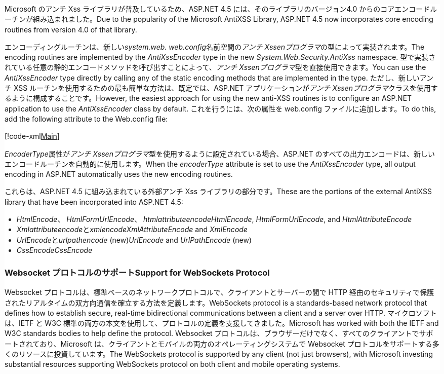 <span data-ttu-id="008d3-256">Microsoft のアンチ Xss ライブラリが普及しているため、ASP.NET 4.5 には、そのライブラリのバージョン4.0 からのコアエンコードルーチンが組み込まれました。</span><span class="sxs-lookup"><span data-stu-id="008d3-256">Due to the popularity of the Microsoft AntiXSS Library, ASP.NET 4.5 now incorporates core encoding routines from version 4.0 of that library.</span></span>

<span data-ttu-id="008d3-257">エンコーディングルーチンは、新しい*system.web. web.config*名前空間の*アンチ Xssenプログラマ*の型によって実装されます。</span><span class="sxs-lookup"><span data-stu-id="008d3-257">The encoding routines are implemented by the *AntiXssEncoder* type in the new *System.Web.Security.AntiXss* namespace.</span></span> <span data-ttu-id="008d3-258">型で実装されている任意の静的エンコードメソッドを呼び出すことによって、*アンチ Xssenプログラマ*型を直接使用できます。</span><span class="sxs-lookup"><span data-stu-id="008d3-258">You can use the *AntiXssEncoder* type directly by calling any of the static encoding methods that are implemented in the type.</span></span> <span data-ttu-id="008d3-259">ただし、新しいアンチ XSS ルーチンを使用するための最も簡単な方法は、既定では、ASP.NET アプリケーションが*アンチ Xssenプログラマ*クラスを使用するように構成することです。</span><span class="sxs-lookup"><span data-stu-id="008d3-259">However, the easiest approach for using the new anti-XSS routines is to configure an ASP.NET application to use the *AntiXssEncoder* class by default.</span></span> <span data-ttu-id="008d3-260">これを行うには、次の属性を web.config ファイルに追加します。</span><span class="sxs-lookup"><span data-stu-id="008d3-260">To do this, add the following attribute to the Web.config file:</span></span>

[!code-xml[Main](whats-new-in-aspnet-45-and-visual-studio-2012/samples/sample7.xml)]

<span data-ttu-id="008d3-261">*EncoderType*属性が*アンチ Xssenプログラマ*型を使用するように設定されている場合、ASP.NET のすべての出力エンコードは、新しいエンコードルーチンを自動的に使用します。</span><span class="sxs-lookup"><span data-stu-id="008d3-261">When the *encoderType* attribute is set to use the *AntiXssEncoder* type, all output encoding in ASP.NET automatically uses the new encoding routines.</span></span>

<span data-ttu-id="008d3-262">これらは、ASP.NET 4.5 に組み込まれている外部アンチ Xss ライブラリの部分です。</span><span class="sxs-lookup"><span data-stu-id="008d3-262">These are the portions of the external AntiXSS library that have been incorporated into ASP.NET 4.5:</span></span>

- <span data-ttu-id="008d3-263">*HtmlEncode*、 *HtmlFormUrlEncode*、 *htmlattributeencode*</span><span class="sxs-lookup"><span data-stu-id="008d3-263">*HtmlEncode*, *HtmlFormUrlEncode*, and *HtmlAttributeEncode*</span></span>
- <span data-ttu-id="008d3-264">*Xmlattributeencode*と*xmlencode*</span><span class="sxs-lookup"><span data-stu-id="008d3-264">*XmlAttributeEncode* and *XmlEncode*</span></span>
- <span data-ttu-id="008d3-265">*UrlEncode*と*urlpathencode* (new)</span><span class="sxs-lookup"><span data-stu-id="008d3-265">*UrlEncode* and *UrlPathEncode* (new)</span></span>
- <span data-ttu-id="008d3-266">*CssEncode*</span><span class="sxs-lookup"><span data-stu-id="008d3-266">*CssEncode*</span></span>

<a id="_Toc318097383"></a>
### <a name="support-for-websockets-protocol"></a><span data-ttu-id="008d3-267">Websocket プロトコルのサポート</span><span class="sxs-lookup"><span data-stu-id="008d3-267">Support for WebSockets Protocol</span></span>

<span data-ttu-id="008d3-268">Websocket プロトコルは、標準ベースのネットワークプロトコルで、クライアントとサーバーの間で HTTP 経由のセキュリティで保護されたリアルタイムの双方向通信を確立する方法を定義します。</span><span class="sxs-lookup"><span data-stu-id="008d3-268">WebSockets protocol is a standards-based network protocol that defines how to establish secure, real-time bidirectional communications between a client and a server over HTTP.</span></span> <span data-ttu-id="008d3-269">マイクロソフトは、IETF と W3C 標準の両方の本文を使用して、プロトコルの定義を支援してきました。</span><span class="sxs-lookup"><span data-stu-id="008d3-269">Microsoft has worked with both the IETF and W3C standards bodies to help define the protocol.</span></span> <span data-ttu-id="008d3-270">Websocket プロトコルは、ブラウザーだけでなく、すべてのクライアントでサポートされており、Microsoft は、クライアントとモバイルの両方のオペレーティングシステムで Websocket プロトコルをサポートする多くのリソースに投資しています。</span><span class="sxs-lookup"><span data-stu-id="008d3-270">The WebSockets protocol is supported by any client (not just browsers), with Microsoft investing substantial resources supporting WebSockets protocol on both client and mobile operating systems.</span></span>
